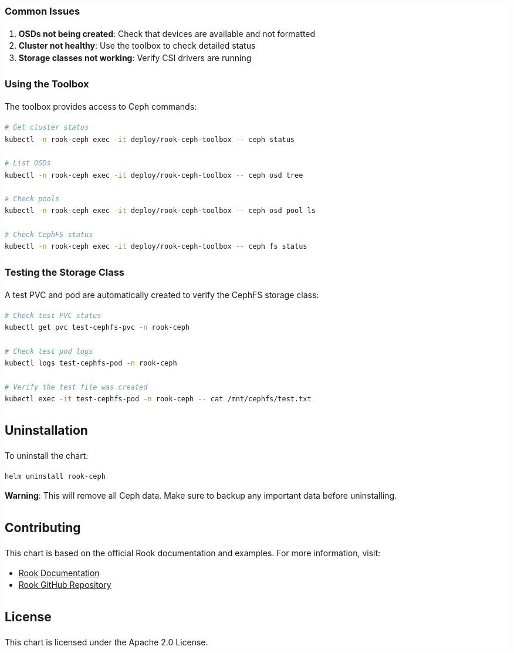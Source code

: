 ### Common Issues

1. **OSDs not being created**: Check that devices are available and not formatted
2. **Cluster not healthy**: Use the toolbox to check detailed status
3. **Storage classes not working**: Verify CSI drivers are running

### Using the Toolbox

The toolbox provides access to Ceph commands:

```bash
# Get cluster status
kubectl -n rook-ceph exec -it deploy/rook-ceph-toolbox -- ceph status

# List OSDs
kubectl -n rook-ceph exec -it deploy/rook-ceph-toolbox -- ceph osd tree

# Check pools
kubectl -n rook-ceph exec -it deploy/rook-ceph-toolbox -- ceph osd pool ls

# Check CephFS status
kubectl -n rook-ceph exec -it deploy/rook-ceph-toolbox -- ceph fs status
```

### Testing the Storage Class

A test PVC and pod are automatically created to verify the CephFS storage class:

```bash
# Check test PVC status
kubectl get pvc test-cephfs-pvc -n rook-ceph

# Check test pod logs
kubectl logs test-cephfs-pod -n rook-ceph

# Verify the test file was created
kubectl exec -it test-cephfs-pod -n rook-ceph -- cat /mnt/cephfs/test.txt
```

## Uninstallation

To uninstall the chart:

```bash
helm uninstall rook-ceph
```

**Warning**: This will remove all Ceph data. Make sure to backup any important data before uninstalling.

## Contributing

This chart is based on the official Rook documentation and examples. For more information, visit:

- [Rook Documentation](https://rook.io/docs/rook/latest/)
- [Rook GitHub Repository](https://github.com/rook/rook)

## License

This chart is licensed under the Apache 2.0 License. 